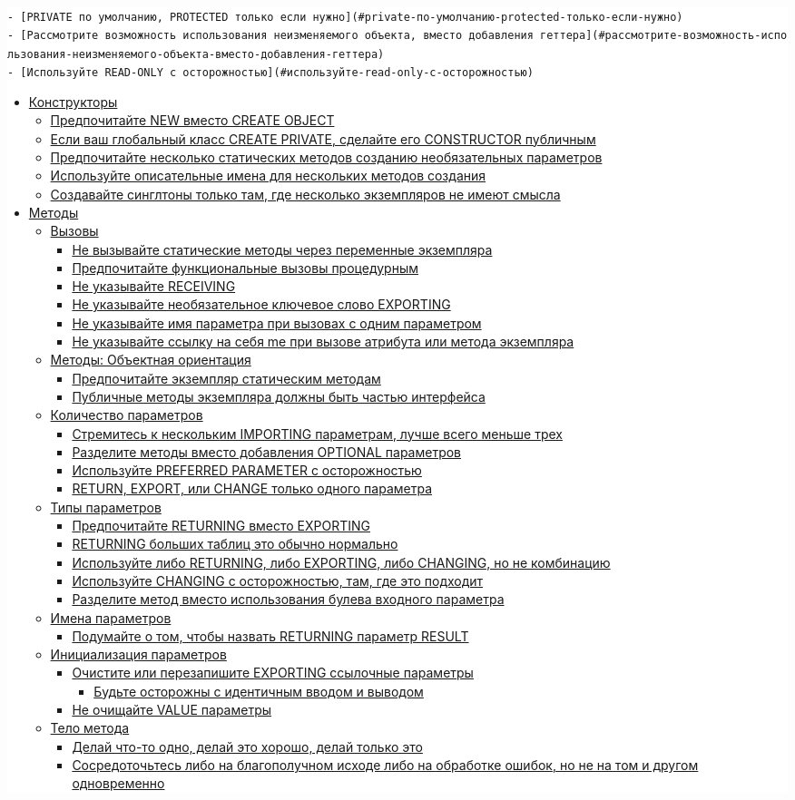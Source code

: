     - [PRIVATE по умолчанию, PROTECTED только если нужно](#private-по-умолчанию-protected-только-если-нужно)
    - [Рассмотрите возможность использования неизменяемого объекта, вместо добавления геттера](#рассмотрите-возможность-использования-неизменяемого-объекта-вместо-добавления-геттера)
    - [Используйте READ-ONLY с осторожностью](#используйте-read-only-с-осторожностью)
  - [Конструкторы](#конструкторы)
    - [Предпочитайте NEW вместо CREATE OBJECT](#предпочитайте-new-вместо-create-object)
    - [Если ваш глобальный класс CREATE PRIVATE, сделайте его CONSTRUCTOR публичным](#если-ваш-глобальный-класс-create-private-сделайте-его-constructor-публичным)
    - [Предпочитайте несколько статических методов созданию необязательных параметров](#предпочитайте-несколько-статических-методов-созданию-необязательных-параметров)
    - [Используйте описательные имена для нескольких методов создания](#используйте-описательные-имена-для-нескольких-методов-создания)
    - [Создавайте синглтоны только там, где несколько экземпляров не имеют смысла](#создавайте-синглтоны-только-там-где-несколько-экземпляров-не-имеют-смысла)
- [Методы](#методы)
  - [Вызовы](#вызовы)
    - [Не вызывайте статические методы через переменные экземпляра](#не-вызывайте-статические-методы-через-переменные-экземпляра)
    - [Предпочитайте функциональные вызовы процедурным](#предпочитайте-функциональные-вызовы-процедурным)
    - [Не указывайте RECEIVING](#не-указывайте-receiving)
    - [Не указывайте необязательное ключевое слово EXPORTING](#не-указывайте-необязательное-ключевое-слово-exporting)
    - [Не указывайте имя параметра при вызовах с одним параметром](#не-указывайте-имя-параметра-при-вызовах-с-одним-параметром)
    - [Не указывайте ссылку на себя me при вызове атрибута или метода экземпляра](#не-указывайте-ссылку-на-себя-me-при-вызове-атрибута-или-метода-экземпляра)
  - [Методы: Объектная ориентация](#методы-объектная-ориентация)
    - [Предпочитайте экземпляр статическим методам](#предпочитайте-экземпляр-статическим-методам)
    - [Публичные методы экземпляра должны быть частью интерфейса](#публичные-методы-экземпляра-должны-быть-частью-интерфейса)
  - [Количество параметров](#количество-параметров)
    - [Стремитесь к нескольким IMPORTING параметрам, лучше всего меньше трех](#стремитесь-к-нескольким-importing-параметрам-лучше-всего-меньше-трех)
    - [Разделите методы вместо добавления OPTIONAL параметров](#разделите-методы-вместо-добавления-optional-параметров)
    - [Используйте PREFERRED PARAMETER с осторожностью](#используйте-preferred-parameter-с-осторожностью)
    - [RETURN, EXPORT, или CHANGE только одного параметра](#return-export-или-change-только-одного-параметра)
  - [Типы параметров](#типы-параметров)
    - [Предпочитайте RETURNING вместо EXPORTING](#предпочитайте-returning-вместо-exporting)
    - [RETURNING больших таблиц это обычно нормально](#returning-больших-таблиц-это-обычно-нормально)
    - [Используйте либо RETURNING, либо EXPORTING, либо CHANGING, но не комбинацию](#используйте-либо-returning-либо-exporting-либо-changing-но-не-комбинацию)
    - [Используйте CHANGING с осторожностью, там, где это подходит](#используйте-changing-с-осторожностью-там-где-это-подходит)
    - [Разделите метод вместо использования булева входного параметра](#разделите-метод-вместо-использования-булева-входного-параметра)
  - [Имена параметров](#имена-параметров)
    - [Подумайте о том, чтобы назвать RETURNING параметр RESULT](#подумайте-о-том-чтобы-назвать-returning-параметр-result)
  - [Инициализация параметров](#инициализация-параметров)
    - [Очистите или перезапишите EXPORTING ссылочные параметры](#очистите-или-перезапишите-exporting-ссылочные-параметры)
      - [Будьте осторожны с идентичным вводом и выводом](#будьте-осторожны-с-идентичным-вводом-и-выводом)
    - [Не очищайте VALUE параметры](#не-очищайте-value-параметры)
  - [Тело метода](#тело-метода)
    - [Делай что-то одно, делай это хорошо, делай только это](#делай-что-то-одно-делай-это-хорошо-делай-только-это)
    - [Сосредоточьтесь либо на благополучном исходе либо на обработке ошибок, но не на том и другом одновременно](#сосредоточьтесь-либо-на-благополучном-исходе-либо-на-обработке-ошибок-но-не-на-том-и-другом-одновременно)